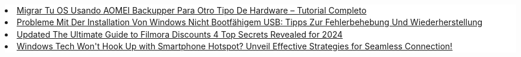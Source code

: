 <li><a href="https://solve-marvelous.techidaily.com/migrar-tu-os-usando-aomei-backupper-para-otro-tipo-de-hardware-tutorial-completo/"><u>Migrar Tu OS Usando AOMEI Backupper Para Otro Tipo De Hardware – Tutorial Completo</u></a></li>
<li><a href="https://solve-marvelous.techidaily.com/probleme-mit-der-installation-von-windows-nicht-bootfahigem-usb-tipps-zur-fehlerbehebung-und-wiederherstellung/"><u>Probleme Mit Der Installation Von Windows Nicht Bootfähigem USB: Tipps Zur Fehlerbehebung Und Wiederherstellung</u></a></li>
<li><a href="https://ai-video-tools.techidaily.com/updated-the-ultimate-guide-to-filmora-discounts-4-top-secrets-revealed-for-2024/"><u>Updated The Ultimate Guide to Filmora Discounts 4 Top Secrets Revealed for 2024</u></a></li>
<li><a href="https://techtrends.techidaily.com/windows-tech-wont-hook-up-with-smartphone-hotspot-unveil-effective-strategies-for-seamless-connection/"><u>Windows Tech Won't Hook Up with Smartphone Hotspot? Unveil Effective Strategies for Seamless Connection!</u></a></li>
</ul></div>

